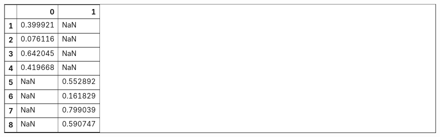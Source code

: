 


<div>
<style>
    .dataframe thead tr:only-child th {
        text-align: right;
    }

    .dataframe thead th {
        text-align: left;
    }

    .dataframe tbody tr th {
        vertical-align: top;
    }
</style>
<table border="1" class="dataframe">
  <thead>
    <tr style="text-align: right;">
      <th></th>
      <th>0</th>
      <th>1</th>
    </tr>
  </thead>
  <tbody>
    <tr>
      <th>1</th>
      <td>0.399921</td>
      <td>NaN</td>
    </tr>
    <tr>
      <th>2</th>
      <td>0.076116</td>
      <td>NaN</td>
    </tr>
    <tr>
      <th>3</th>
      <td>0.642045</td>
      <td>NaN</td>
    </tr>
    <tr>
      <th>4</th>
      <td>0.419668</td>
      <td>NaN</td>
    </tr>
    <tr>
      <th>5</th>
      <td>NaN</td>
      <td>0.552892</td>
    </tr>
    <tr>
      <th>6</th>
      <td>NaN</td>
      <td>0.161829</td>
    </tr>
    <tr>
      <th>7</th>
      <td>NaN</td>
      <td>0.799039</td>
    </tr>
    <tr>
      <th>8</th>
      <td>NaN</td>
      <td>0.590747</td>
    </tr>